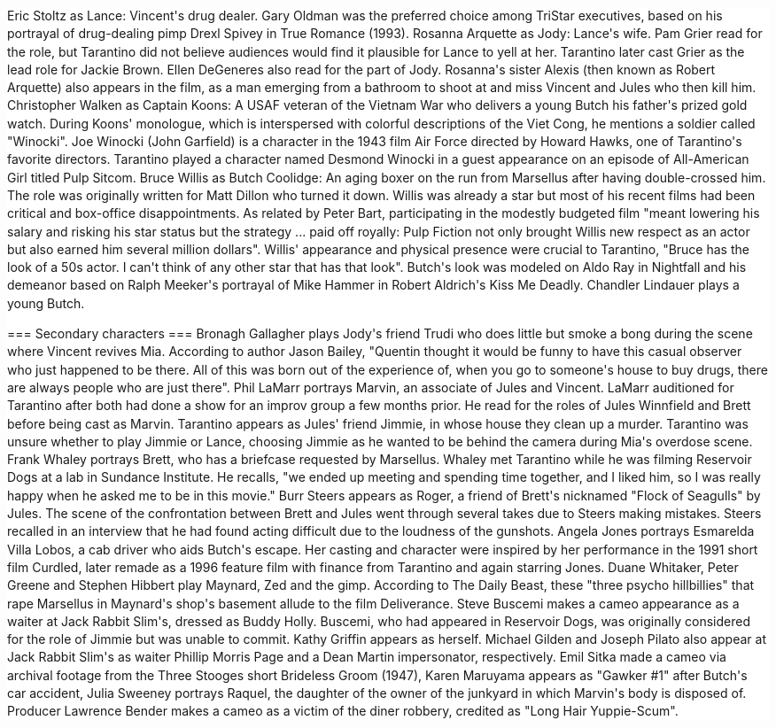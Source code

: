 Eric Stoltz as Lance:
Vincent's drug dealer. Gary Oldman was the preferred choice among TriStar executives, based on his portrayal of drug-dealing pimp Drexl Spivey in True Romance (1993).
Rosanna Arquette as Jody:
Lance's wife. Pam Grier read for the role, but Tarantino did not believe audiences would find it plausible for Lance to yell at her. Tarantino later cast Grier as the lead role for Jackie Brown. Ellen DeGeneres also read for the part of Jody. Rosanna's sister Alexis (then known as Robert Arquette) also appears in the film, as a man emerging from a bathroom to shoot at and miss Vincent and Jules who then kill him.
Christopher Walken as Captain Koons:
A USAF veteran of the Vietnam War who delivers a young Butch his father's prized gold watch. During Koons' monologue, which is interspersed with colorful descriptions of the Viet Cong, he mentions a soldier called "Winocki". Joe Winocki (John Garfield) is a character in the 1943 film Air Force directed by Howard Hawks, one of Tarantino's favorite directors. Tarantino played a character named Desmond Winocki in a guest appearance on an episode of All-American Girl titled Pulp Sitcom.
Bruce Willis as Butch Coolidge:
An aging boxer on the run from Marsellus after having double-crossed him. The role was originally written for Matt Dillon who turned it down. Willis was already a star but most of his recent films had been critical and box-office disappointments. As related by Peter Bart, participating in the modestly budgeted film "meant lowering his salary and risking his star status but the strategy ... paid off royally: Pulp Fiction not only brought Willis new respect as an actor but also earned him several million dollars". Willis' appearance and physical presence were crucial to Tarantino, "Bruce has the look of a 50s actor. I can't think of any other star that has that look". Butch's look was modeled on Aldo Ray in Nightfall and his demeanor based on Ralph Meeker's portrayal of Mike Hammer in Robert Aldrich's Kiss Me Deadly. Chandler Lindauer plays a young Butch.


=== Secondary characters ===
Bronagh Gallagher plays Jody's friend Trudi who does little but smoke a bong during the scene where Vincent revives Mia. According to author Jason Bailey, "Quentin thought it would be funny to have this casual observer who just happened to be there. All of this was born out of the experience of, when you go to someone's house to buy drugs, there are always people who are just there".
Phil LaMarr portrays Marvin, an associate of Jules and Vincent. LaMarr auditioned for Tarantino after both had done a show for an improv group a few months prior. He read for the roles of Jules Winnfield and Brett before being cast as Marvin.
Tarantino appears as Jules' friend Jimmie, in whose house they clean up a murder. Tarantino was unsure whether to play Jimmie or Lance, choosing Jimmie as he wanted to be behind the camera during Mia's overdose scene.
Frank Whaley portrays Brett, who has a briefcase requested by Marsellus. Whaley met Tarantino while he was filming Reservoir Dogs at a lab in Sundance Institute. He recalls, "we ended up meeting and spending time together, and I liked him, so I was really happy when he asked me to be in this movie."
Burr Steers appears as Roger, a friend of Brett's nicknamed "Flock of Seagulls" by Jules. The scene of the confrontation between Brett and Jules went through several takes due to Steers making mistakes. Steers recalled in an interview that he had found acting difficult due to the loudness of the gunshots.
Angela Jones portrays Esmarelda Villa Lobos, a cab driver who aids Butch's escape. Her casting and character were inspired by her performance in the 1991 short film Curdled, later remade as a 1996 feature film with finance from Tarantino and again starring Jones.
Duane Whitaker, Peter Greene and Stephen Hibbert play Maynard, Zed and the gimp. According to The Daily Beast, these "three psycho hillbillies" that rape Marsellus in Maynard's shop's basement allude to the film Deliverance.
Steve Buscemi makes a cameo appearance as a waiter at Jack Rabbit Slim's, dressed as Buddy Holly. Buscemi, who had appeared in Reservoir Dogs, was originally considered for the role of Jimmie but was unable to commit.
Kathy Griffin appears as herself.
Michael Gilden and Joseph Pilato also appear at Jack Rabbit Slim's as waiter Phillip Morris Page and a Dean Martin impersonator, respectively.
Emil Sitka made a cameo via archival footage from the Three Stooges short Brideless Groom (1947),
Karen Maruyama appears as "Gawker #1" after Butch's car accident,
Julia Sweeney portrays Raquel, the daughter of the owner of the junkyard in which Marvin's body is disposed of.
Producer Lawrence Bender makes a cameo as a victim of the diner robbery, credited as "Long Hair Yuppie-Scum".